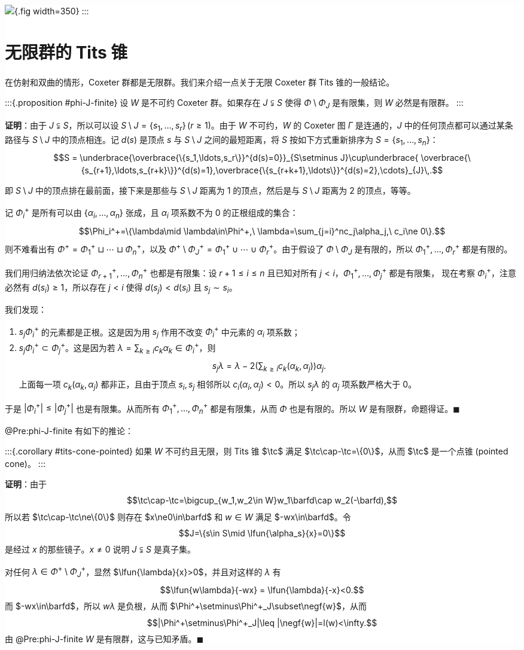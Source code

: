 ![](/images/coxeter/Tits_finite.png){.fig width=350}
:::

# 无限群的 Tits 锥

在仿射和双曲的情形，Coxeter 群都是无限群。我们来介绍一点关于无限 Coxeter 群 Tits 锥的一般结论。

:::{.proposition #phi-J-finite}
设 $W$ 是不可约 Coxeter 群。如果存在 $J\subsetneqq S$ 使得 $\Phi\setminus\Phi_J$ 是有限集，则 $W$ 必然是有限群。
:::

**证明**：由于 $J\subsetneqq S$，所以可以设 $S\setminus J=\{s_1,\ldots,s_r\}\,(r\geq1)$。由于 $W$ 不可约，$W$ 的 Coxeter 图 $\Gamma$ 是连通的，$J$ 中的任何顶点都可以通过某条路径与 $S\setminus J$ 中的顶点相连。记 $d(s)$ 是顶点 $s$ 与 $S\setminus J$ 之间的最短距离，将 $S$ 按如下方式重新排序为 $S=\{s_1,\ldots,s_n\}$：
$$S = \underbrace{\overbrace{\{s_1,\ldots,s_r\}}^{d(s)=0}}_{S\setminus J}\cup\underbrace{
\overbrace{\{s_{r+1},\ldots,s_{r+k}\}}^{d(s)=1},\overbrace{\{s_{r+k+1},\ldots\}}^{d(s)=2},\cdots}_{J}\,.$$

即 $S\setminus J$ 中的顶点排在最前面，接下来是那些与 $S\setminus J$ 距离为 1 的顶点，然后是与 $S\setminus J$ 距离为 2 的顶点，等等。

记 $\Phi_i^+$ 是所有可以由 $\{\alpha_i,\ldots,\alpha_n\}$ 张成，且 $\alpha_i$ 项系数不为 0 的正根组成的集合：
$$\Phi_i^+=\{\lambda\mid \lambda\in\Phi^+,\ \lambda=\sum_{j=i}^nc_j\alpha_j,\ c_i\ne 0\}.$$
则不难看出有 $\Phi^+=\Phi_1^+\sqcup\cdots\sqcup\Phi^+_n$，以及 $\Phi^+\setminus\Phi_J^+=\Phi_1^+\cup\cdots\cup\Phi^+_r$。由于假设了 $\Phi\setminus\Phi_J$ 是有限的，所以 $\Phi_1^+,\ldots,\Phi^+_r$ 都是有限的。

我们用归纳法依次论证 $\Phi^+_{r+1},\ldots,\Phi^+_{n}$ 也都是有限集：设 $r+1\leq i\leq n$ 且已知对所有 $j<i$，$\Phi_1^+,\ldots,\Phi^+_j$ 都是有限集，
现在考察 $\Phi^+_i$，注意必然有 $d(s_i)\geq1$，所以存在 $j<i$ 使得 $d(s_j)<d(s_i)$ 且 $s_j\sim s_i$。

我们发现：

1. $s_j\Phi_i^+$ 的元素都是正根。这是因为用 $s_j$ 作用不改变 $\Phi^+_i$ 中元素的 $\alpha_i$ 项系数；
2. $s_j\Phi_i^+\subset\Phi^+_j$。这是因为若 $\lambda=\sum_{k\geq i}c_k\alpha_k\in\Phi^+_i$，则 $$s_j\lambda=\lambda-2\left(\sum_{k\geq i}c_k(\alpha_k,\alpha_j)\right)\alpha_j.$$
   上面每一项 $c_k(\alpha_k,\alpha_j)$ 都非正，且由于顶点 $s_i,s_j$ 相邻所以 $c_i(\alpha_i,\alpha_j)<0$。所以 $s_j\lambda$ 的 $\alpha_j$ 项系数严格大于 0。

于是 $|\Phi_i^+|\leq |\Phi^+_j|$ 也是有限集。从而所有 $\Phi^+_1,\ldots,\Phi^+_n$ 都是有限集，从而 $\Phi$ 也是有限的。所以 $W$ 是有限群，命题得证。$\blacksquare$

@Pre:phi-J-finite 有如下的推论：

:::{.corollary #tits-cone-pointed}
如果 $W$ 不可约且无限，则 Tits 锥 $\tc$ 满足 $\tc\cap-\tc=\{0\}$，从而 $\tc$ 是一个点锥 (pointed cone)。
:::

**证明**：由于
$$\tc\cap-\tc=\bigcup_{w_1,w_2\in W}w_1\barfd\cap w_2(-\barfd),$$
所以若 $\tc\cap-\tc\ne\{0\}$ 则存在 $x\ne0\in\barfd$ 和 $w\in W$ 满足 $-wx\in\barfd$。令
$$J=\{s\in S\mid \lfun{\alpha_s}{x}=0\}$$
是经过 $x$ 的那些镜子。$x\ne 0$ 说明 $J\subsetneqq S$ 是真子集。

对任何 $\lambda\in\Phi^+\setminus\Phi^+_J$，显然 $\lfun{\lambda}{x}>0$，并且对这样的 $\lambda$ 有
$$\lfun{w\lambda}{-wx} = \lfun{\lambda}{-x}<0.$$
而 $-wx\in\barfd$，所以 $w\lambda$ 是负根，从而 $\Phi^+\setminus\Phi^+_J\subset\negf{w}$，从而
$$|\Phi^+\setminus\Phi^+_J|\leq |\negf{w}|=l(w)<\infty.$$
由 @Pre:phi-J-finite $W$ 是有限群，这与已知矛盾。$\blacksquare$
